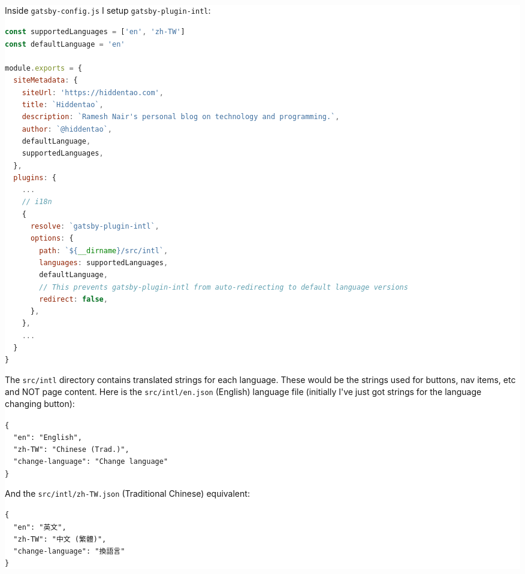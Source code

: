 Inside `gatsby-config.js` I setup `gatsby-plugin-intl`:

```js
const supportedLanguages = ['en', 'zh-TW']
const defaultLanguage = 'en'

module.exports = {
  siteMetadata: {
    siteUrl: 'https://hiddentao.com',
    title: `Hiddentao`,
    description: `Ramesh Nair's personal blog on technology and programming.`,
    author: `@hiddentao`,
    defaultLanguage,
    supportedLanguages,
  },
  plugins: {
    ...
    // i18n
    {
      resolve: `gatsby-plugin-intl`,
      options: {
        path: `${__dirname}/src/intl`,
        languages: supportedLanguages,
        defaultLanguage,
        // This prevents gatsby-plugin-intl from auto-redirecting to default language versions
        redirect: false,
      },
    },
    ...
  }
}
```

The `src/intl` directory contains translated strings for each language.
These would be the strings used for buttons, nav items, etc and NOT page
content. Here is the `src/intl/en.json` (English) language file
(initially I've just got strings for the language changing button):

```
{
  "en": "English",
  "zh-TW": "Chinese (Trad.)",
  "change-language": "Change language"
}
```

And the `src/intl/zh-TW.json` (Traditional Chinese) equivalent:

```
{
  "en": "英文",
  "zh-TW": "中文 (繁體)",
  "change-language": "換語言"
}
```
